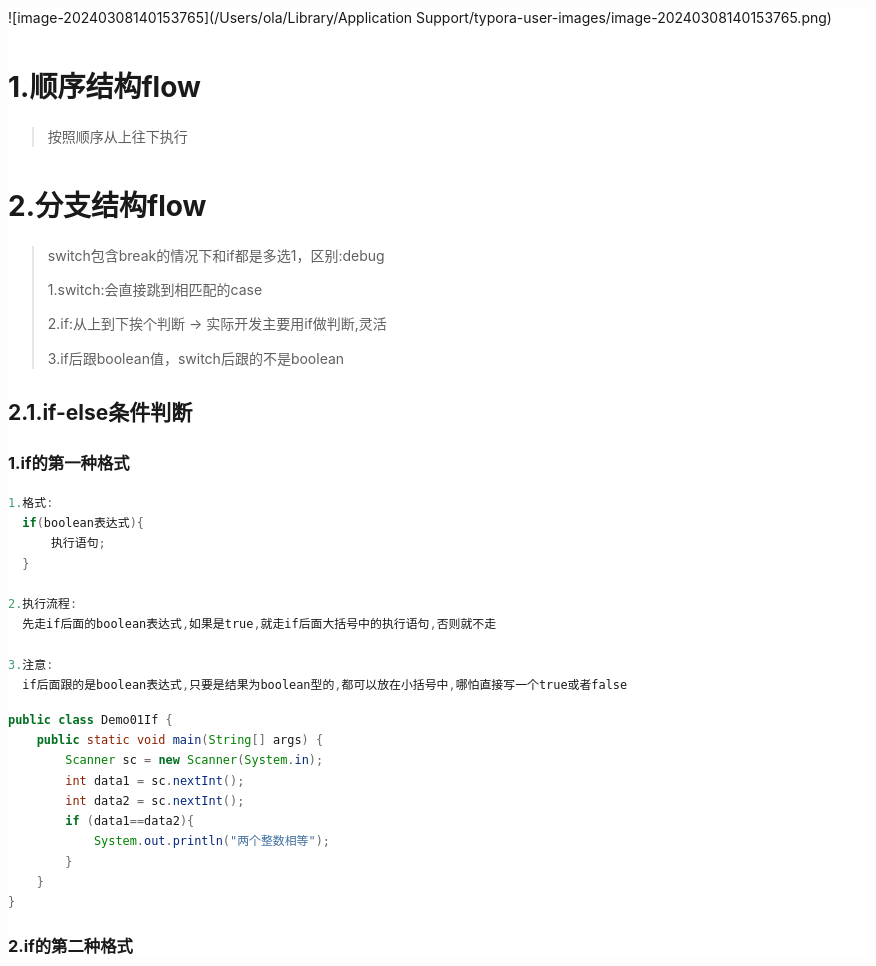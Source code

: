 

![image-20240308140153765](/Users/ola/Library/Application Support/typora-user-images/image-20240308140153765.png)



# 1.顺序结构flow

> 按照顺序从上往下执行
>

# 2.分支结构flow

> switch包含break的情况下和if都是多选1，区别:debug
>
> 1.switch:会直接跳到相匹配的case
>
> 2.if:从上到下挨个判断 -> 实际开发主要用if做判断,灵活  
>
> 3.if后跟boolean值，switch后跟的不是boolean

## 2.1.if-else条件判断

### 1.if的第一种格式

```java
1.格式:
  if(boolean表达式){
      执行语句;
  }

2.执行流程:
  先走if后面的boolean表达式,如果是true,就走if后面大括号中的执行语句,否则就不走
      
3.注意:
  if后面跟的是boolean表达式,只要是结果为boolean型的,都可以放在小括号中,哪怕直接写一个true或者false
```

```java
public class Demo01If {
    public static void main(String[] args) {
        Scanner sc = new Scanner(System.in);
        int data1 = sc.nextInt();
        int data2 = sc.nextInt();
        if (data1==data2){
            System.out.println("两个整数相等");
        }
    }
}
```

### 2.if的第二种格式
